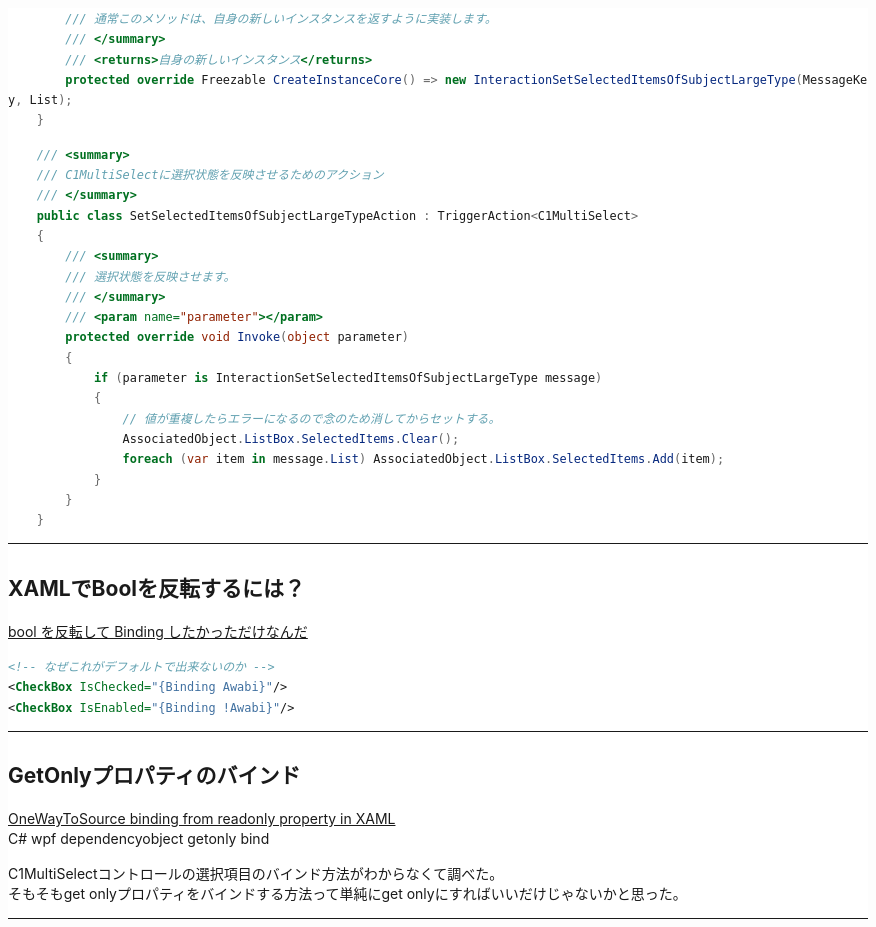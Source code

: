 ``` C# : Front.DutchTreat.Interaction.cs
        /// 通常このメソッドは、自身の新しいインスタンスを返すように実装します。
        /// </summary>
        /// <returns>自身の新しいインスタンス</returns>
        protected override Freezable CreateInstanceCore() => new InteractionSetSelectedItemsOfSubjectLargeType(MessageKey, List);
    }
```

``` C# : Front.DutchTreat.TriggerAction.cs
    /// <summary>
    /// C1MultiSelectに選択状態を反映させるためのアクション
    /// </summary>
    public class SetSelectedItemsOfSubjectLargeTypeAction : TriggerAction<C1MultiSelect>
    {
        /// <summary>
        /// 選択状態を反映させます。
        /// </summary>
        /// <param name="parameter"></param>
        protected override void Invoke(object parameter)
        {
            if (parameter is InteractionSetSelectedItemsOfSubjectLargeType message)
            {
                // 値が重複したらエラーになるので念のため消してからセットする。
                AssociatedObject.ListBox.SelectedItems.Clear();
                foreach (var item in message.List) AssociatedObject.ListBox.SelectedItems.Add(item);
            }
        }
    }
```

---

## XAMLでBoolを反転するには？

[bool を反転して Binding したかっただけなんだ](https://usagi.hatenablog.jp/entry/2018/12/05/211311)  

``` XML
<!-- なぜこれがデフォルトで出来ないのか -->
<CheckBox IsChecked="{Binding Awabi}"/>
<CheckBox IsEnabled="{Binding !Awabi}"/>
```

---

## GetOnlyプロパティのバインド

[OneWayToSource binding from readonly property in XAML](https://stackoverflow.com/questions/658170/onewaytosource-binding-from-readonly-property-in-xaml)  
C# wpf dependencyobject getonly bind  

C1MultiSelectコントロールの選択項目のバインド方法がわからなくて調べた。  
そもそもget onlyプロパティをバインドする方法って単純にget onlyにすればいいだけじゃないかと思った。  

---